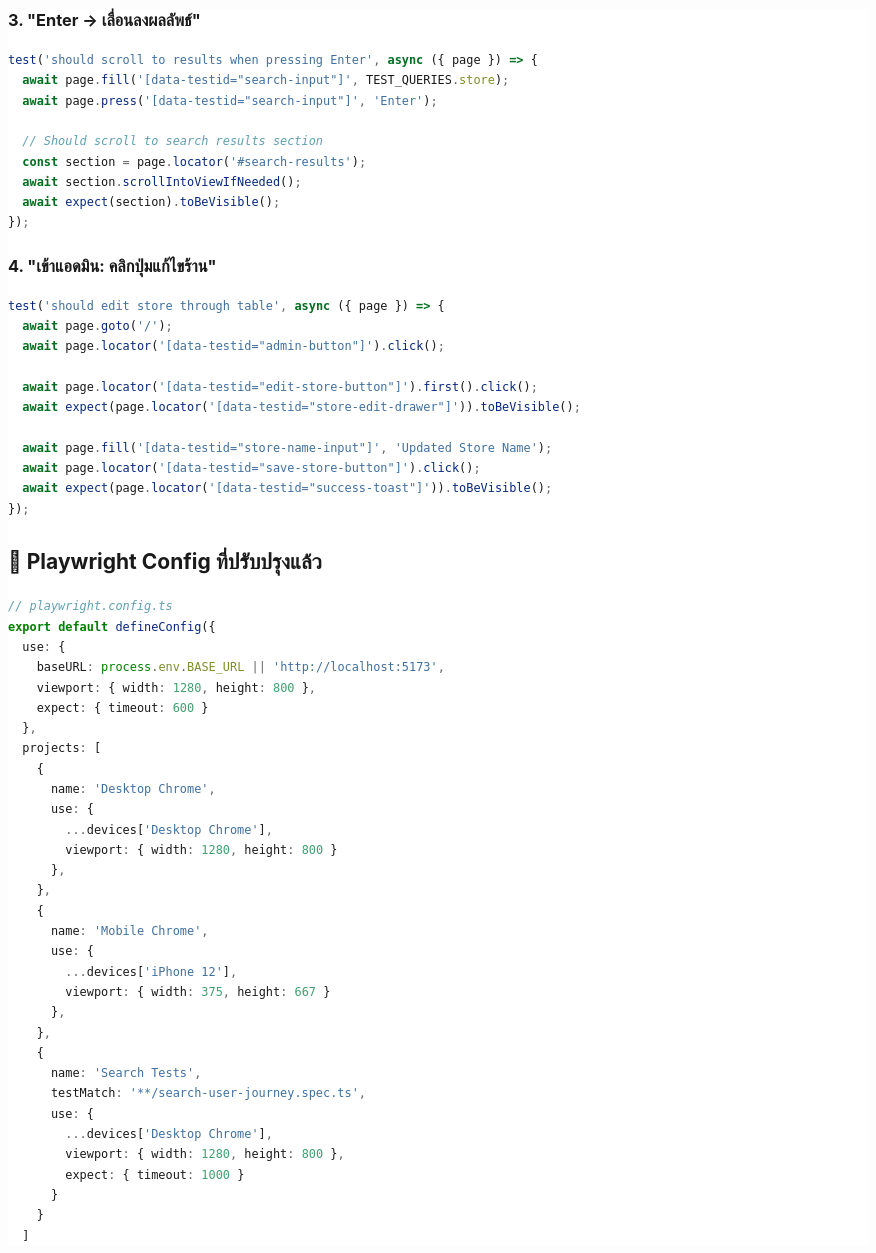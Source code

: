 ### 3. "Enter → เลื่อนลงผลลัพธ์"
```typescript
test('should scroll to results when pressing Enter', async ({ page }) => {
  await page.fill('[data-testid="search-input"]', TEST_QUERIES.store);
  await page.press('[data-testid="search-input"]', 'Enter');
  
  // Should scroll to search results section
  const section = page.locator('#search-results');
  await section.scrollIntoViewIfNeeded();
  await expect(section).toBeVisible();
});
```

### 4. "เข้าแอดมิน: คลิกปุ่มแก้ไขร้าน"
```typescript
test('should edit store through table', async ({ page }) => {
  await page.goto('/');
  await page.locator('[data-testid="admin-button"]').click();

  await page.locator('[data-testid="edit-store-button"]').first().click();
  await expect(page.locator('[data-testid="store-edit-drawer"]')).toBeVisible();

  await page.fill('[data-testid="store-name-input"]', 'Updated Store Name');
  await page.locator('[data-testid="save-store-button"]').click();
  await expect(page.locator('[data-testid="success-toast"]')).toBeVisible();
});
```

## 🔧 Playwright Config ที่ปรับปรุงแล้ว

```typescript
// playwright.config.ts
export default defineConfig({
  use: {
    baseURL: process.env.BASE_URL || 'http://localhost:5173',
    viewport: { width: 1280, height: 800 },
    expect: { timeout: 600 }
  },
  projects: [
    {
      name: 'Desktop Chrome',
      use: { 
        ...devices['Desktop Chrome'],
        viewport: { width: 1280, height: 800 }
      },
    },
    {
      name: 'Mobile Chrome',
      use: { 
        ...devices['iPhone 12'],
        viewport: { width: 375, height: 667 }
      },
    },
    {
      name: 'Search Tests',
      testMatch: '**/search-user-journey.spec.ts',
      use: {
        ...devices['Desktop Chrome'],
        viewport: { width: 1280, height: 800 },
        expect: { timeout: 1000 }
      }
    }
  ]
```